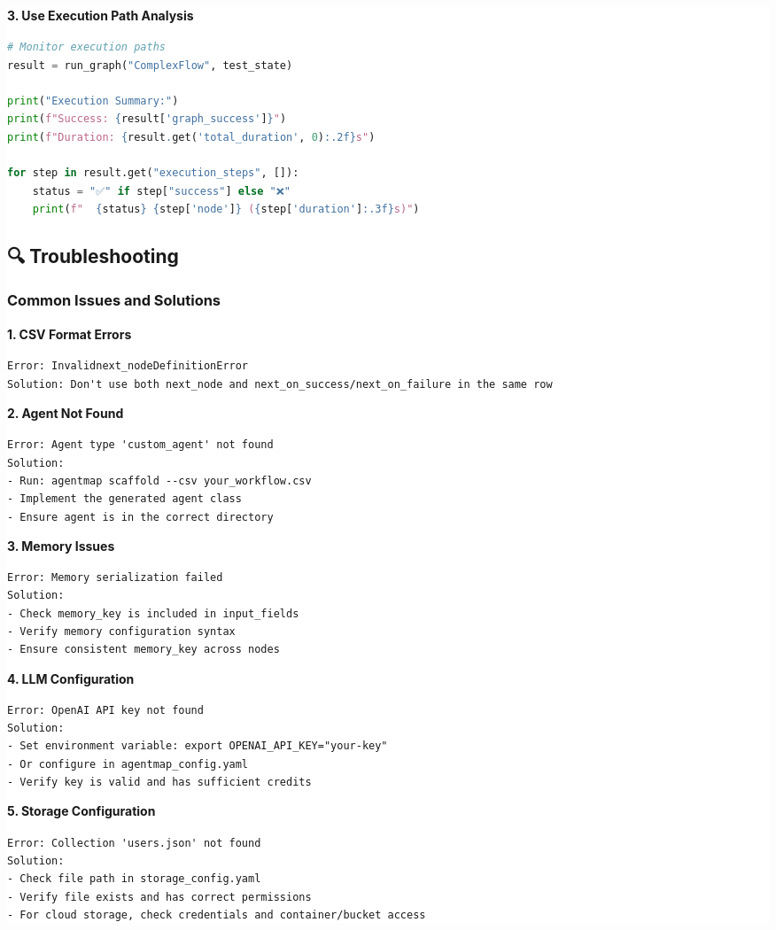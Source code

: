 **3. Use Execution Path Analysis**
```python
# Monitor execution paths
result = run_graph("ComplexFlow", test_state)

print("Execution Summary:")
print(f"Success: {result['graph_success']}")
print(f"Duration: {result.get('total_duration', 0):.2f}s")

for step in result.get("execution_steps", []):
    status = "✅" if step["success"] else "❌"
    print(f"  {status} {step['node']} ({step['duration']:.3f}s)")
```

## 🔍 Troubleshooting

### Common Issues and Solutions

**1. CSV Format Errors**
```
Error: Invalidnext_nodeDefinitionError
Solution: Don't use both next_node and next_on_success/next_on_failure in the same row
```

**2. Agent Not Found**
```
Error: Agent type 'custom_agent' not found
Solution: 
- Run: agentmap scaffold --csv your_workflow.csv
- Implement the generated agent class
- Ensure agent is in the correct directory
```

**3. Memory Issues**
```
Error: Memory serialization failed
Solution:
- Check memory_key is included in input_fields
- Verify memory configuration syntax
- Ensure consistent memory_key across nodes
```

**4. LLM Configuration**
```
Error: OpenAI API key not found
Solution:
- Set environment variable: export OPENAI_API_KEY="your-key"
- Or configure in agentmap_config.yaml
- Verify key is valid and has sufficient credits
```

**5. Storage Configuration**
```
Error: Collection 'users.json' not found
Solution:
- Check file path in storage_config.yaml
- Verify file exists and has correct permissions
- For cloud storage, check credentials and container/bucket access
```
